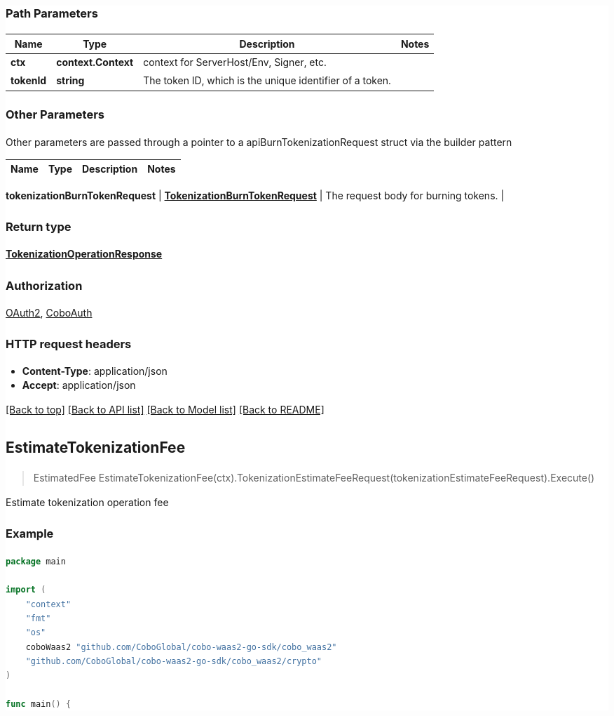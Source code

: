 ### Path Parameters


Name | Type | Description  | Notes
------------- | ------------- | ------------- | -------------
**ctx** | **context.Context** | context for ServerHost/Env, Signer, etc.
**tokenId** | **string** | The token ID, which is the unique identifier of a token. | 

### Other Parameters

Other parameters are passed through a pointer to a apiBurnTokenizationRequest struct via the builder pattern


Name | Type | Description  | Notes
------------- | ------------- | ------------- | -------------

 **tokenizationBurnTokenRequest** | [**TokenizationBurnTokenRequest**](TokenizationBurnTokenRequest.md) | The request body for burning tokens. | 

### Return type

[**TokenizationOperationResponse**](TokenizationOperationResponse.md)

### Authorization

[OAuth2](../README.md#OAuth2), [CoboAuth](../README.md#CoboAuth)

### HTTP request headers

- **Content-Type**: application/json
- **Accept**: application/json

[[Back to top]](#) [[Back to API list]](../README.md#documentation-for-api-endpoints)
[[Back to Model list]](../README.md#documentation-for-models)
[[Back to README]](../README.md)


## EstimateTokenizationFee

> EstimatedFee EstimateTokenizationFee(ctx).TokenizationEstimateFeeRequest(tokenizationEstimateFeeRequest).Execute()

Estimate tokenization operation fee



### Example

```go
package main

import (
    "context"
    "fmt"
    "os"
    coboWaas2 "github.com/CoboGlobal/cobo-waas2-go-sdk/cobo_waas2"
    "github.com/CoboGlobal/cobo-waas2-go-sdk/cobo_waas2/crypto"
)

func main() {
```